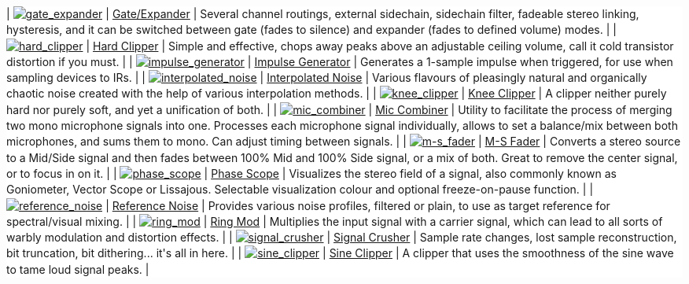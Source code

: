 | <a name="gate-expander"></a>[![gate_expander](https://user-images.githubusercontent.com/53377392/93859332-cefe1d00-fcbd-11ea-92be-18f97e3a6d7f.jpg)](https://user-images.githubusercontent.com/53377392/93859427-e806ce00-fcbd-11ea-9b08-9125e0add949.png) | [Gate/Expander](https://github.com/chkhld/jsfx/blob/master/plugins/gate_expander.jsfx) | Several channel routings, external sidechain, sidechain filter, fadeable stereo linking, hysteresis, and it can be switched between gate (fades to silence) and expander (fades to defined volume) modes. |
| <a name="hard-clipper"></a>[![hard_clipper](https://user-images.githubusercontent.com/53377392/93859333-cefe1d00-fcbd-11ea-82c1-9239de78b162.jpg)](https://user-images.githubusercontent.com/53377392/93859429-e89f6480-fcbd-11ea-9d21-6f378410dcd7.png) | [Hard Clipper](https://github.com/chkhld/jsfx/blob/master/plugins/hard_clipper.jsfx) | Simple and effective, chops away peaks above an adjustable ceiling volume, call it cold transistor distortion if you must. |
| <a name="impulse-generator"></a>[![impulse_generator](https://user-images.githubusercontent.com/53377392/93859334-cf96b380-fcbd-11ea-82b9-51c37f16f42f.jpg)](https://user-images.githubusercontent.com/53377392/93859431-e89f6480-fcbd-11ea-9455-53d91c143f03.png) | [Impulse Generator](https://github.com/chkhld/jsfx/blob/master/plugins/impulse_generator.jsfx) | Generates a 1-sample impulse when triggered, for use when sampling devices to IRs. |
| <a name="interpolated-noise"></a>[![interpolated_noise](https://user-images.githubusercontent.com/53377392/93859336-cf96b380-fcbd-11ea-9b8e-24a5dfb002be.jpg)](https://user-images.githubusercontent.com/53377392/93859432-e937fb00-fcbd-11ea-8389-fd8ca945ee03.png) | [Interpolated Noise](https://github.com/chkhld/jsfx/blob/master/plugins/interpolated_noise.jsfx) | Various flavours of pleasingly natural and organically chaotic noise created with the help of various interpolation methods. |
| <a name="knee-clipper"></a>[![knee_clipper](https://user-images.githubusercontent.com/53377392/120404819-79e3d200-c347-11eb-8220-3c66f7a1c623.jpg)](https://user-images.githubusercontent.com/53377392/120404886-a3046280-c347-11eb-9300-e7969260f4a5.png) | [Knee Clipper](https://github.com/chkhld/jsfx/blob/master/plugins/knee_clipper.jsfx) | A clipper neither purely hard nor purely soft, and yet a unification of both. |
| <a name="mic-combiner"></a>[![mic_combiner](https://user-images.githubusercontent.com/53377392/95539501-d24c1500-09ee-11eb-92cd-b9a909844730.jpg)](https://user-images.githubusercontent.com/53377392/95539495-ceb88e00-09ee-11eb-9ad3-cb49120c1ce3.png) | [Mic Combiner](https://github.com/chkhld/jsfx/blob/master/plugins/mic_combiner.jsfx) | Utility to facilitate the process of merging two mono microphone signals into one. Processes each microphone signal individually, allows to set a balance/mix between both microphones, and sums them to mono. Can adjust timing between signals. |
| <a name="m-s-fader"></a>[![m-s_fader](https://user-images.githubusercontent.com/53377392/93859337-d02f4a00-fcbd-11ea-9455-9bb28fdfc63e.jpg)](https://user-images.githubusercontent.com/53377392/93859434-e937fb00-fcbd-11ea-81e5-b51d3218eab1.png) | [M-S Fader](https://github.com/chkhld/jsfx/blob/master/plugins/m-s_fader.jsfx) | Converts a stereo source to a Mid/Side signal and then fades between 100% Mid and 100% Side signal, or a mix of both. Great to remove the center signal, or to focus in on it. |
| <a name="phase-scope"></a>[![phase_scope](https://user-images.githubusercontent.com/53377392/93859338-d02f4a00-fcbd-11ea-8eb7-362d9b0df257.jpg)](https://user-images.githubusercontent.com/53377392/93859438-e9d09180-fcbd-11ea-8515-8df9d63c0fe0.png) | [Phase Scope](https://github.com/chkhld/jsfx/blob/master/plugins/phase_scope.jsfx) | Visualizes the stereo field of a signal, also commonly known as Goniometer, Vector Scope or Lissajous. Selectable visualization colour and optional freeze-on-pause function. |
| <a name="reference-noise"></a>[![reference_noise](https://user-images.githubusercontent.com/53377392/93859339-d02f4a00-fcbd-11ea-9dc8-ef5bf0e0c1e4.jpg)](https://user-images.githubusercontent.com/53377392/93859440-ea692800-fcbd-11ea-8bba-a910dfb57fa2.png) | [Reference Noise](https://github.com/chkhld/jsfx/blob/master/plugins/reference_noise.jsfx) | Provides various noise profiles, filtered or plain, to use as target reference for spectral/visual mixing. |
| <a name="ring-mod"></a>[![ring_mod](https://user-images.githubusercontent.com/53377392/99463185-7b165a00-2935-11eb-8228-29750c1644de.jpg)](https://user-images.githubusercontent.com/53377392/99463201-81a4d180-2935-11eb-915b-b0f4f2873a13.png) | [Ring Mod](https://github.com/chkhld/jsfx/blob/master/plugins/ring_mod.jsfx) | Multiplies the input signal with a carrier signal, which can lead to all sorts of warbly modulation and distortion effects. |
| <a name="signal-crusher"></a>[![signal_crusher](https://user-images.githubusercontent.com/53377392/93859341-d0c7e080-fcbd-11ea-9d88-f074e400a7b1.jpg)](https://user-images.githubusercontent.com/53377392/93859442-eb01be80-fcbd-11ea-9ff8-6d0f82675954.png) | [Signal Crusher](https://github.com/chkhld/jsfx/blob/master/plugins/signal_crusher.jsfx) | Sample rate changes, lost sample reconstruction, bit truncation, bit dithering... it's all in here. |
| <a name="sine-clipper"></a>[![sine_clipper](https://user-images.githubusercontent.com/53377392/120879070-182e9c80-c5c1-11eb-8001-47756580d027.jpg)](https://user-images.githubusercontent.com/53377392/120879075-28467c00-c5c1-11eb-98ea-bbc22f7d4b86.png) | [Sine Clipper](https://github.com/chkhld/jsfx/blob/master/plugins/sine_clipper.jsfx) | A clipper that uses the smoothness of the sine wave to tame loud signal peaks. |